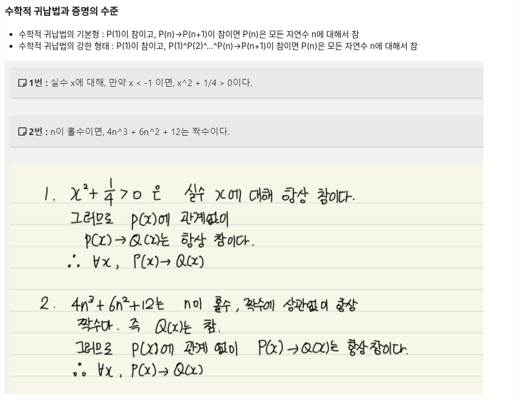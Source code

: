 

### 수학적 귀납법과 증명의 수준

- 수학적 귀납법의 기본형 : P(1)이 참이고, P(n)->P(n+1)이 참이면 P(n)은 모든 자연수 n에 대해서 참
- 수학적 귀납법의 강한 형태 : P(1)이 참이고, P(1)^P(2)^...^P(n)->P(n+1)이 참이면 P(n)은 모든 자연수 n에 대해서 참

![image-20201021141458145](1021_Algorithm_컴퓨팅사고력.assets/image-20201021141458145.png)
